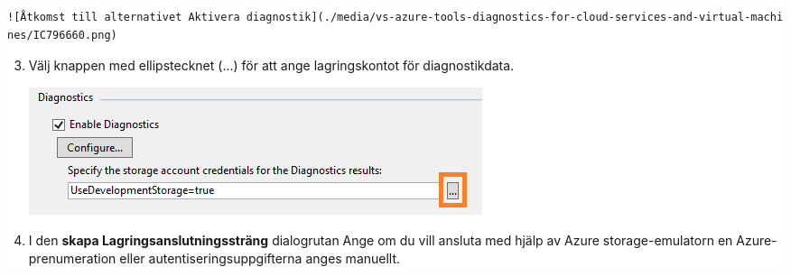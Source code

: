     ![Åtkomst till alternativet Aktivera diagnostik](./media/vs-azure-tools-diagnostics-for-cloud-services-and-virtual-machines/IC796660.png)
3. Välj knappen med ellipstecknet (...) för att ange lagringskontot för diagnostikdata.
   
    ![Ange lagringskontot för att använda](./media/vs-azure-tools-diagnostics-for-cloud-services-and-virtual-machines/IC796661.png)
4. I den **skapa Lagringsanslutningssträng** dialogrutan Ange om du vill ansluta med hjälp av Azure storage-emulatorn en Azure-prenumeration eller autentiseringsuppgifterna anges manuellt.
   